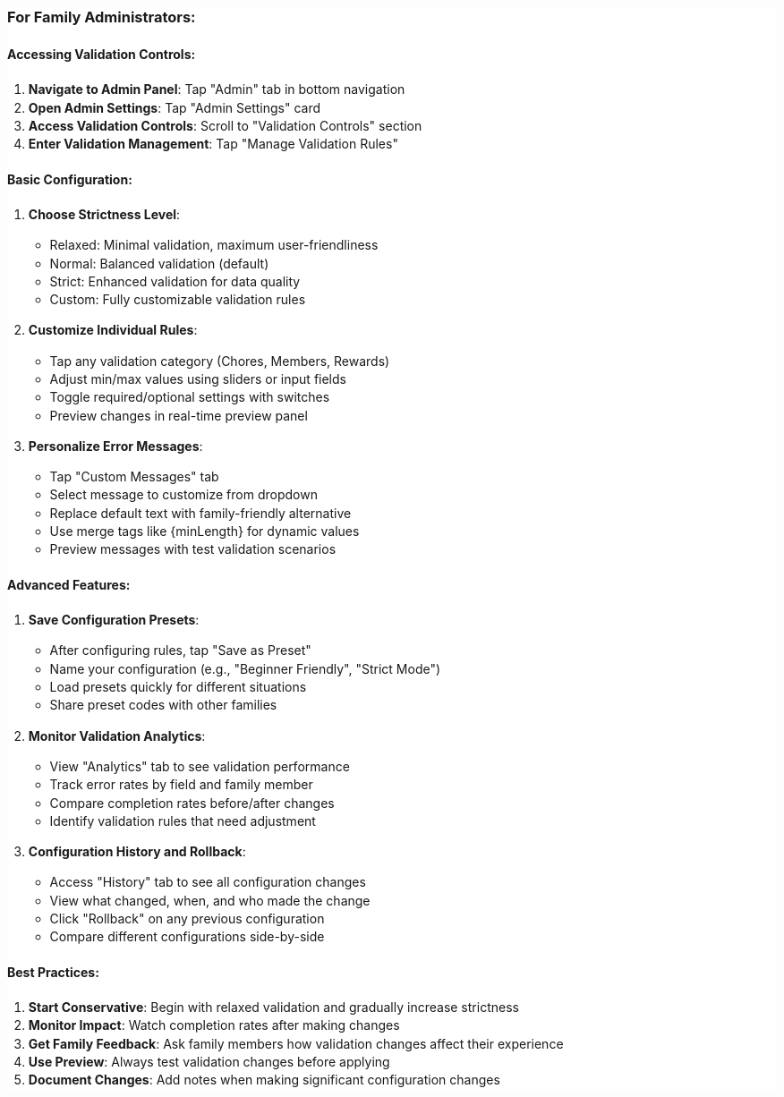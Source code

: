 ### For Family Administrators:

#### Accessing Validation Controls:
1. **Navigate to Admin Panel**: Tap "Admin" tab in bottom navigation
2. **Open Admin Settings**: Tap "Admin Settings" card
3. **Access Validation Controls**: Scroll to "Validation Controls" section
4. **Enter Validation Management**: Tap "Manage Validation Rules"

#### Basic Configuration:
1. **Choose Strictness Level**:
   - Relaxed: Minimal validation, maximum user-friendliness
   - Normal: Balanced validation (default)
   - Strict: Enhanced validation for data quality
   - Custom: Fully customizable validation rules

2. **Customize Individual Rules**:
   - Tap any validation category (Chores, Members, Rewards)
   - Adjust min/max values using sliders or input fields
   - Toggle required/optional settings with switches
   - Preview changes in real-time preview panel

3. **Personalize Error Messages**:
   - Tap "Custom Messages" tab
   - Select message to customize from dropdown
   - Replace default text with family-friendly alternative
   - Use merge tags like {minLength} for dynamic values
   - Preview messages with test validation scenarios

#### Advanced Features:
1. **Save Configuration Presets**:
   - After configuring rules, tap "Save as Preset"
   - Name your configuration (e.g., "Beginner Friendly", "Strict Mode")
   - Load presets quickly for different situations
   - Share preset codes with other families

2. **Monitor Validation Analytics**:
   - View "Analytics" tab to see validation performance
   - Track error rates by field and family member
   - Compare completion rates before/after changes
   - Identify validation rules that need adjustment

3. **Configuration History and Rollback**:
   - Access "History" tab to see all configuration changes
   - View what changed, when, and who made the change
   - Click "Rollback" on any previous configuration
   - Compare different configurations side-by-side

#### Best Practices:
1. **Start Conservative**: Begin with relaxed validation and gradually increase strictness
2. **Monitor Impact**: Watch completion rates after making changes
3. **Get Family Feedback**: Ask family members how validation changes affect their experience
4. **Use Preview**: Always test validation changes before applying
5. **Document Changes**: Add notes when making significant configuration changes
